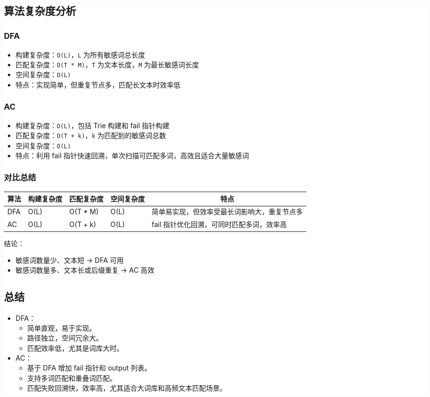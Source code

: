 ## 算法复杂度分析
###  DFA
- 构建复杂度：`O(L)`，`L` 为所有敏感词总长度
- 匹配复杂度：`O(T * M)`，`T` 为文本长度，`M` 为最长敏感词长度
- 空间复杂度：`O(L)`
- 特点：实现简单，但重复节点多，匹配长文本时效率低

### AC
- 构建复杂度：`O(L)`，包括 Trie 构建和 fail 指针构建
- 匹配复杂度：`O(T + k)`，`k` 为匹配到的敏感词总数
- 空间复杂度：`O(L)`
- 特点：利用 fail 指针快速回溯，单次扫描可匹配多词，高效且适合大量敏感词

### 对比总结
| 算法 | 构建复杂度 | 匹配复杂度 | 空间复杂度 | 特点                                         |
| ---- | ---------- | ---------- | ---------- | -------------------------------------------- |
| DFA  | O(L)       | O(T * M)   | O(L)       | 简单易实现，但效率受最长词影响大，重复节点多 |
| AC   | O(L)       | O(T + k)   | O(L)       | fail 指针优化回溯，可同时匹配多词，效率高    |

结论：
- 敏感词数量少、文本短 → DFA 可用
- 敏感词数量多、文本长或后缀重复 → AC 高效

## 总结
- DFA：
    - 简单直观，易于实现。
    - 路径独立，空间冗余大。
    - 匹配效率低，尤其是词库大时。
- AC：
    - 基于 DFA 增加 fail 指针和 output 列表。
    - 支持多词匹配和重叠词匹配。
    - 匹配失败回溯快，效率高，尤其适合大词库和高频文本匹配场景。